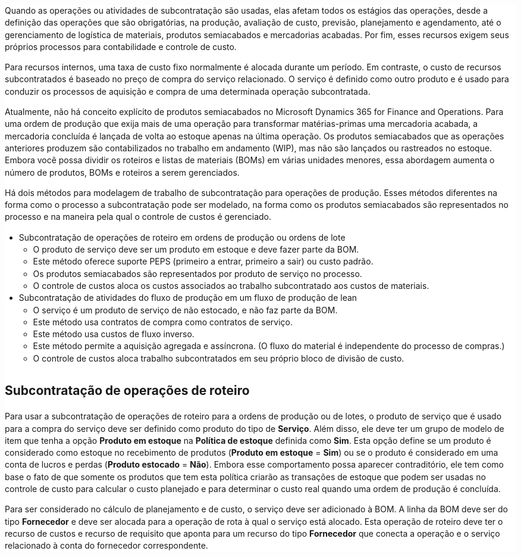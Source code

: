 Quando as operações ou atividades de subcontratação são usadas, elas afetam todos os estágios das operações, desde a definição das operações que são obrigatórias, na produção, avaliação de custo, previsão, planejamento e agendamento, até o gerenciamento de logística de materiais, produtos semiacabados e mercadorias acabadas. Por fim, esses recursos exigem seus próprios processos para contabilidade e controle de custo.  

Para recursos internos, uma taxa de custo fixo normalmente é alocada durante um período. Em contraste, o custo de recursos subcontratados é baseado no preço de compra do serviço relacionado. O serviço é definido como outro produto e é usado para conduzir os processos de aquisição e compra de uma determinada operação subcontratada.  

Atualmente, não há conceito explícito de produtos semiacabados no Microsoft Dynamics 365 for Finance and Operations. Para uma ordem de produção que exija mais de uma operação para transformar matérias-primas uma mercadoria acabada, a mercadoria concluída é lançada de volta ao estoque apenas na última operação. Os produtos semiacabados que as operações anteriores produzem são contabilizados no trabalho em andamento (WIP), mas não são lançados ou rastreados no estoque. Embora você possa dividir os roteiros e listas de materiais (BOMs) em várias unidades menores, essa abordagem aumenta o número de produtos, BOMs e roteiros a serem gerenciados.  

Há dois métodos para modelagem de trabalho de subcontratação para operações de produção. Esses métodos diferentes na forma como o processo a subcontratação pode ser modelado, na forma como os produtos semiacabados são representados no processo e na maneira pela qual o controle de custos é gerenciado.

-   Subcontratação de operações de roteiro em ordens de produção ou ordens de lote
    -   O produto de serviço deve ser um produto em estoque e deve fazer parte da BOM.
    -   Este método oferece suporte PEPS (primeiro a entrar, primeiro a sair) ou custo padrão.
    -   Os produtos semiacabados são representados por produto de serviço no processo.
    -   O controle de custos aloca os custos associados ao trabalho subcontratado aos custos de materiais.
-   Subcontratação de atividades do fluxo de produção em um fluxo de produção de lean
    -   O serviço é um produto de serviço de não estocado, e não faz parte da BOM.
    -   Este método usa contratos de compra como contratos de serviço.
    -   Este método usa custos de fluxo inverso.
    -   Este método permite a aquisição agregada e assíncrona. (O fluxo do material é independente do processo de compras.)
    -   O controle de custos aloca trabalho subcontratados em seu próprio bloco de divisão de custo.

## <a name="subcontracting-of-route-operations"></a>Subcontratação de operações de roteiro
Para usar a subcontratação de operações de roteiro para a ordens de produção ou de lotes, o produto de serviço que é usado para a compra do serviço deve ser definido como produto do tipo de **Serviço**. Além disso, ele deve ter um grupo de modelo de item que tenha a opção **Produto em estoque** na **Política de estoque** definida como **Sim**. Esta opção define se um produto é considerado como estoque no recebimento de produtos (**Produto em estoque** = **Sim**) ou se o produto é considerado em uma conta de lucros e perdas (**Produto estocado** = **Não**). Embora esse comportamento possa aparecer contraditório, ele tem como base o fato de que somente os produtos que tem esta política criarão as transações de estoque que podem ser usadas no controle de custo para calcular o custo planejado e para determinar o custo real quando uma ordem de produção é concluída.  

Para ser considerado no cálculo de planejamento e de custo, o serviço deve ser adicionado à BOM. A linha da BOM deve ser do tipo **Fornecedor** e deve ser alocada para a operação de rota à qual o serviço está alocado. Esta operação de roteiro deve ter o recurso de custos e recurso de requisito que aponta para um recurso do tipo **Fornecedor** que conecta a operação e o serviço relacionado à conta do fornecedor correspondente.  
